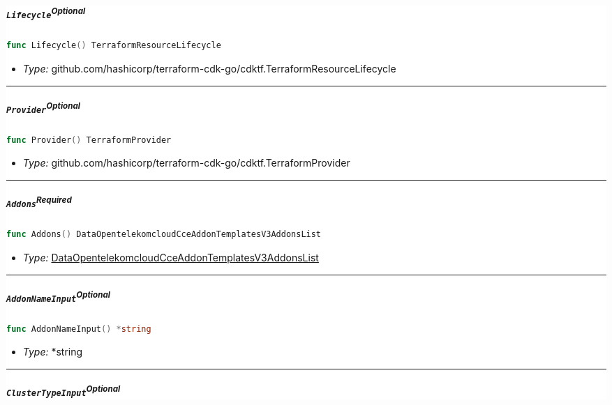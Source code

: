 
##### `Lifecycle`<sup>Optional</sup> <a name="Lifecycle" id="@cdktf/provider-opentelekomcloud.dataOpentelekomcloudCceAddonTemplatesV3.DataOpentelekomcloudCceAddonTemplatesV3.property.lifecycle"></a>

```go
func Lifecycle() TerraformResourceLifecycle
```

- *Type:* github.com/hashicorp/terraform-cdk-go/cdktf.TerraformResourceLifecycle

---

##### `Provider`<sup>Optional</sup> <a name="Provider" id="@cdktf/provider-opentelekomcloud.dataOpentelekomcloudCceAddonTemplatesV3.DataOpentelekomcloudCceAddonTemplatesV3.property.provider"></a>

```go
func Provider() TerraformProvider
```

- *Type:* github.com/hashicorp/terraform-cdk-go/cdktf.TerraformProvider

---

##### `Addons`<sup>Required</sup> <a name="Addons" id="@cdktf/provider-opentelekomcloud.dataOpentelekomcloudCceAddonTemplatesV3.DataOpentelekomcloudCceAddonTemplatesV3.property.addons"></a>

```go
func Addons() DataOpentelekomcloudCceAddonTemplatesV3AddonsList
```

- *Type:* <a href="#@cdktf/provider-opentelekomcloud.dataOpentelekomcloudCceAddonTemplatesV3.DataOpentelekomcloudCceAddonTemplatesV3AddonsList">DataOpentelekomcloudCceAddonTemplatesV3AddonsList</a>

---

##### `AddonNameInput`<sup>Optional</sup> <a name="AddonNameInput" id="@cdktf/provider-opentelekomcloud.dataOpentelekomcloudCceAddonTemplatesV3.DataOpentelekomcloudCceAddonTemplatesV3.property.addonNameInput"></a>

```go
func AddonNameInput() *string
```

- *Type:* *string

---

##### `ClusterTypeInput`<sup>Optional</sup> <a name="ClusterTypeInput" id="@cdktf/provider-opentelekomcloud.dataOpentelekomcloudCceAddonTemplatesV3.DataOpentelekomcloudCceAddonTemplatesV3.property.clusterTypeInput"></a>
